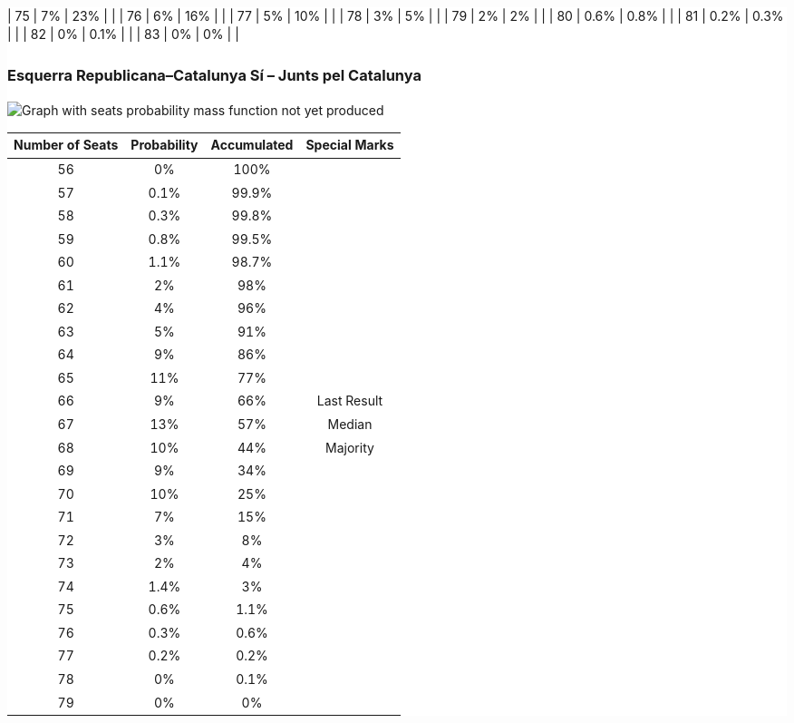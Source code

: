 | 75 | 7% | 23% |  |
| 76 | 6% | 16% |  |
| 77 | 5% | 10% |  |
| 78 | 3% | 5% |  |
| 79 | 2% | 2% |  |
| 80 | 0.6% | 0.8% |  |
| 81 | 0.2% | 0.3% |  |
| 82 | 0% | 0.1% |  |
| 83 | 0% | 0% |  |

### Esquerra Republicana–Catalunya Sí – Junts pel Catalunya

![Graph with seats probability mass function not yet produced](2018-06-21-GAD3-coalitions-seats-pmf-erc–jxcat.png "Seats Probability Mass Function")

| Number of Seats | Probability | Accumulated | Special Marks |
|:---------------:|:-----------:|:-----------:|:-------------:|
| 56 | 0% | 100% |  |
| 57 | 0.1% | 99.9% |  |
| 58 | 0.3% | 99.8% |  |
| 59 | 0.8% | 99.5% |  |
| 60 | 1.1% | 98.7% |  |
| 61 | 2% | 98% |  |
| 62 | 4% | 96% |  |
| 63 | 5% | 91% |  |
| 64 | 9% | 86% |  |
| 65 | 11% | 77% |  |
| 66 | 9% | 66% | Last Result |
| 67 | 13% | 57% | Median |
| 68 | 10% | 44% | Majority |
| 69 | 9% | 34% |  |
| 70 | 10% | 25% |  |
| 71 | 7% | 15% |  |
| 72 | 3% | 8% |  |
| 73 | 2% | 4% |  |
| 74 | 1.4% | 3% |  |
| 75 | 0.6% | 1.1% |  |
| 76 | 0.3% | 0.6% |  |
| 77 | 0.2% | 0.2% |  |
| 78 | 0% | 0.1% |  |
| 79 | 0% | 0% |  |

